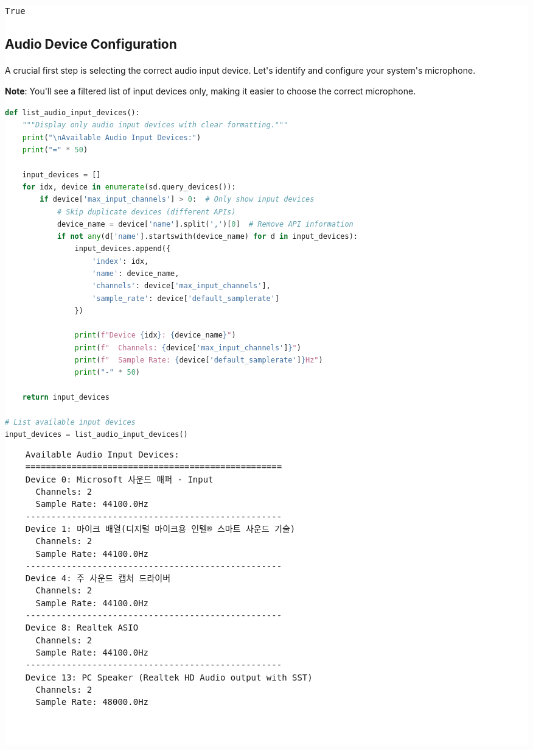 


<pre class="custom">True</pre>



## Audio Device Configuration

A crucial first step is selecting the correct audio input device. Let's identify and configure your system's microphone.

**Note**: You'll see a filtered list of input devices only, making it easier to choose the correct microphone.

```python
def list_audio_input_devices():
    """Display only audio input devices with clear formatting."""
    print("\nAvailable Audio Input Devices:")
    print("=" * 50)
    
    input_devices = []
    for idx, device in enumerate(sd.query_devices()):
        if device['max_input_channels'] > 0:  # Only show input devices
            # Skip duplicate devices (different APIs)
            device_name = device['name'].split(',')[0]  # Remove API information
            if not any(d['name'].startswith(device_name) for d in input_devices):
                input_devices.append({
                    'index': idx,
                    'name': device_name,
                    'channels': device['max_input_channels'],
                    'sample_rate': device['default_samplerate']
                })
                
                print(f"Device {idx}: {device_name}")
                print(f"  Channels: {device['max_input_channels']}")
                print(f"  Sample Rate: {device['default_samplerate']}Hz")
                print("-" * 50)
    
    return input_devices

# List available input devices
input_devices = list_audio_input_devices()
```

<pre class="custom">
    Available Audio Input Devices:
    ==================================================
    Device 0: Microsoft 사운드 매퍼 - Input
      Channels: 2
      Sample Rate: 44100.0Hz
    --------------------------------------------------
    Device 1: 마이크 배열(디지털 마이크용 인텔® 스마트 사운드 기술)
      Channels: 2
      Sample Rate: 44100.0Hz
    --------------------------------------------------
    Device 4: 주 사운드 캡처 드라이버
      Channels: 2
      Sample Rate: 44100.0Hz
    --------------------------------------------------
    Device 8: Realtek ASIO
      Channels: 2
      Sample Rate: 44100.0Hz
    --------------------------------------------------
    Device 13: PC Speaker (Realtek HD Audio output with SST)
      Channels: 2
      Sample Rate: 48000.0Hz